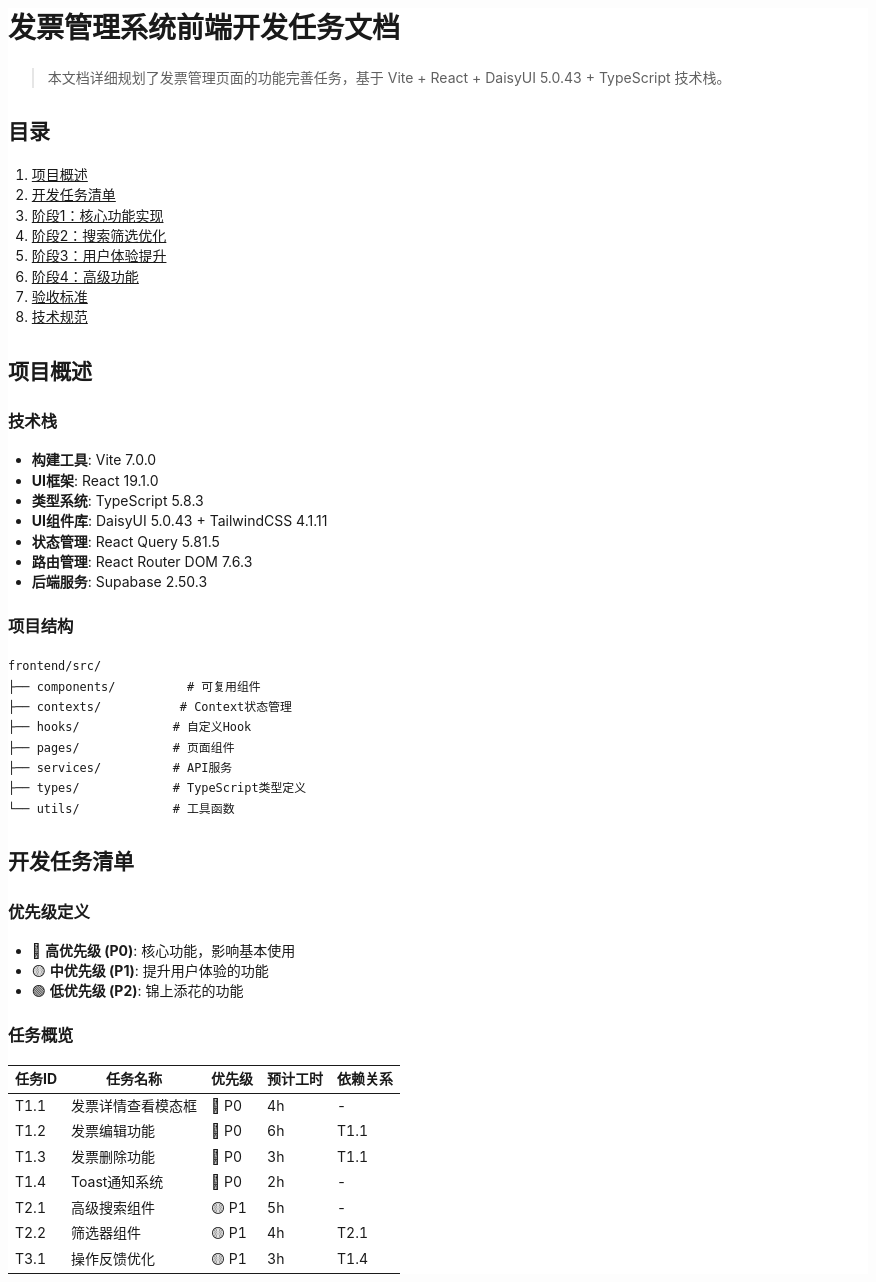 # 发票管理系统前端开发任务文档

> 本文档详细规划了发票管理页面的功能完善任务，基于 Vite + React + DaisyUI 5.0.43 + TypeScript 技术栈。

## 目录

1. [项目概述](#项目概述)
2. [开发任务清单](#开发任务清单)
3. [阶段1：核心功能实现](#阶段1核心功能实现)
4. [阶段2：搜索筛选优化](#阶段2搜索筛选优化)
5. [阶段3：用户体验提升](#阶段3用户体验提升)
6. [阶段4：高级功能](#阶段4高级功能)
7. [验收标准](#验收标准)
8. [技术规范](#技术规范)

## 项目概述

### 技术栈
- **构建工具**: Vite 7.0.0
- **UI框架**: React 19.1.0
- **类型系统**: TypeScript 5.8.3
- **UI组件库**: DaisyUI 5.0.43 + TailwindCSS 4.1.11
- **状态管理**: React Query 5.81.5
- **路由管理**: React Router DOM 7.6.3
- **后端服务**: Supabase 2.50.3

### 项目结构
```
frontend/src/
├── components/          # 可复用组件
├── contexts/           # Context状态管理
├── hooks/             # 自定义Hook
├── pages/             # 页面组件
├── services/          # API服务
├── types/             # TypeScript类型定义
└── utils/             # 工具函数
```

## 开发任务清单

### 优先级定义
- 🔴 **高优先级 (P0)**: 核心功能，影响基本使用
- 🟡 **中优先级 (P1)**: 提升用户体验的功能
- 🟢 **低优先级 (P2)**: 锦上添花的功能

### 任务概览
| 任务ID | 任务名称 | 优先级 | 预计工时 | 依赖关系 |
|--------|---------|--------|----------|----------|
| T1.1 | 发票详情查看模态框 | 🔴 P0 | 4h | - |
| T1.2 | 发票编辑功能 | 🔴 P0 | 6h | T1.1 |
| T1.3 | 发票删除功能 | 🔴 P0 | 3h | T1.1 |
| T1.4 | Toast通知系统 | 🔴 P0 | 2h | - |
| T2.1 | 高级搜索组件 | 🟡 P1 | 5h | - |
| T2.2 | 筛选器组件 | 🟡 P1 | 4h | T2.1 |
| T3.1 | 操作反馈优化 | 🟡 P1 | 3h | T1.4 |